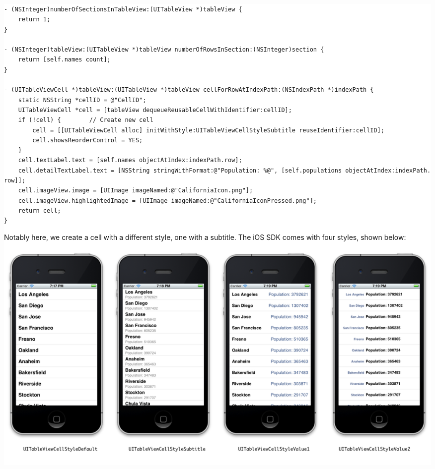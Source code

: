 ```objc
- (NSInteger)numberOfSectionsInTableView:(UITableView *)tableView {
    return 1;
}

- (NSInteger)tableView:(UITableView *)tableView numberOfRowsInSection:(NSInteger)section {
    return [self.names count];
}

- (UITableViewCell *)tableView:(UITableView *)tableView cellForRowAtIndexPath:(NSIndexPath *)indexPath {
    static NSString *cellID = @"CellID";
    UITableViewCell *cell = [tableView dequeueReusableCellWithIdentifier:cellID];
    if (!cell) {        // Create new cell
        cell = [[UITableViewCell alloc] initWithStyle:UITableViewCellStyleSubtitle reuseIdentifier:cellID];
        cell.showsReorderControl = YES;
    }
    cell.textLabel.text = [self.names objectAtIndex:indexPath.row];
    cell.detailTextLabel.text = [NSString stringWithFormat:@"Population: %@", [self.populations objectAtIndex:indexPath.row]];
    cell.imageView.image = [UIImage imageNamed:@"CaliforniaIcon.png"];
    cell.imageView.highlightedImage = [UIImage imageNamed:@"CaliforniaIconPressed.png"];
    return cell;
}
```
Notably here, we create a cell with a different style, one with a subtitle. The iOS SDK comes with four styles, shown below:

![iOS Table View Cell Styles](../image_resources/ios-table-view-cell-styles.png)
